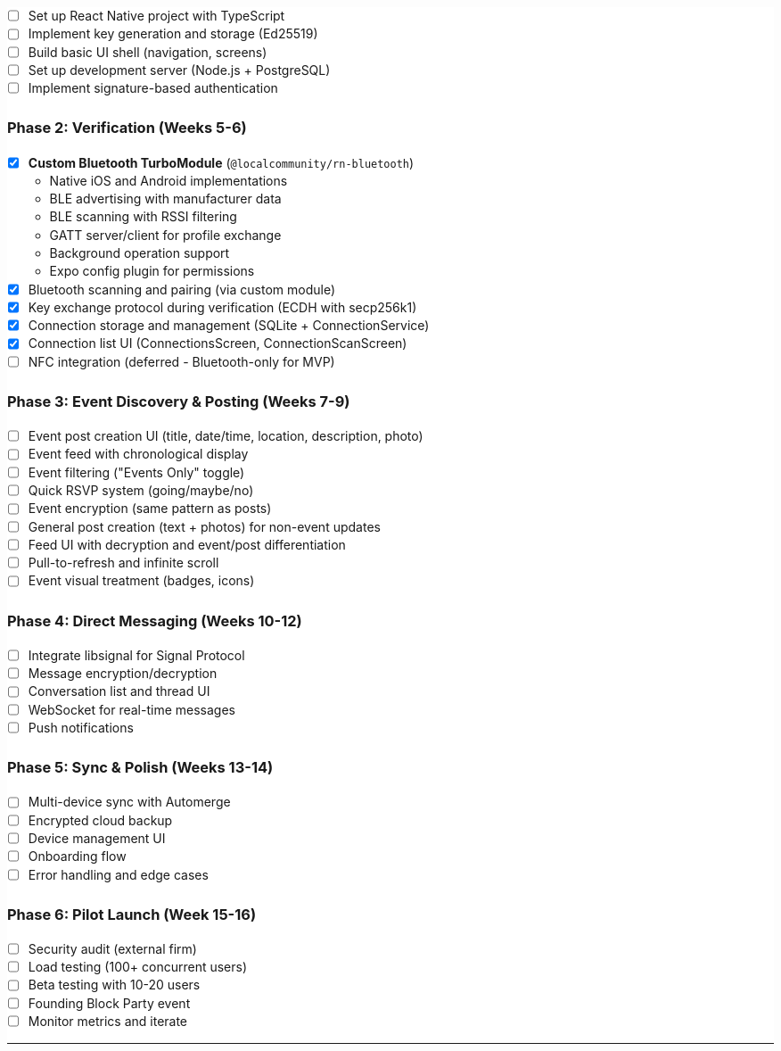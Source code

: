 - [ ] Set up React Native project with TypeScript
- [ ] Implement key generation and storage (Ed25519)
- [ ] Build basic UI shell (navigation, screens)
- [ ] Set up development server (Node.js + PostgreSQL)
- [ ] Implement signature-based authentication

### Phase 2: Verification (Weeks 5-6)

- [x] **Custom Bluetooth TurboModule** (`@localcommunity/rn-bluetooth`)
  - Native iOS and Android implementations
  - BLE advertising with manufacturer data
  - BLE scanning with RSSI filtering
  - GATT server/client for profile exchange
  - Background operation support
  - Expo config plugin for permissions
- [x] Bluetooth scanning and pairing (via custom module)
- [x] Key exchange protocol during verification (ECDH with secp256k1)
- [x] Connection storage and management (SQLite + ConnectionService)
- [x] Connection list UI (ConnectionsScreen, ConnectionScanScreen)
- [ ] NFC integration (deferred - Bluetooth-only for MVP)

### Phase 3: Event Discovery & Posting (Weeks 7-9)

- [ ] Event post creation UI (title, date/time, location, description, photo)
- [ ] Event feed with chronological display
- [ ] Event filtering ("Events Only" toggle)
- [ ] Quick RSVP system (going/maybe/no)
- [ ] Event encryption (same pattern as posts)
- [ ] General post creation (text + photos) for non-event updates
- [ ] Feed UI with decryption and event/post differentiation
- [ ] Pull-to-refresh and infinite scroll
- [ ] Event visual treatment (badges, icons)

### Phase 4: Direct Messaging (Weeks 10-12)

- [ ] Integrate libsignal for Signal Protocol
- [ ] Message encryption/decryption
- [ ] Conversation list and thread UI
- [ ] WebSocket for real-time messages
- [ ] Push notifications

### Phase 5: Sync & Polish (Weeks 13-14)

- [ ] Multi-device sync with Automerge
- [ ] Encrypted cloud backup
- [ ] Device management UI
- [ ] Onboarding flow
- [ ] Error handling and edge cases

### Phase 6: Pilot Launch (Week 15-16)

- [ ] Security audit (external firm)
- [ ] Load testing (100+ concurrent users)
- [ ] Beta testing with 10-20 users
- [ ] Founding Block Party event
- [ ] Monitor metrics and iterate

---
